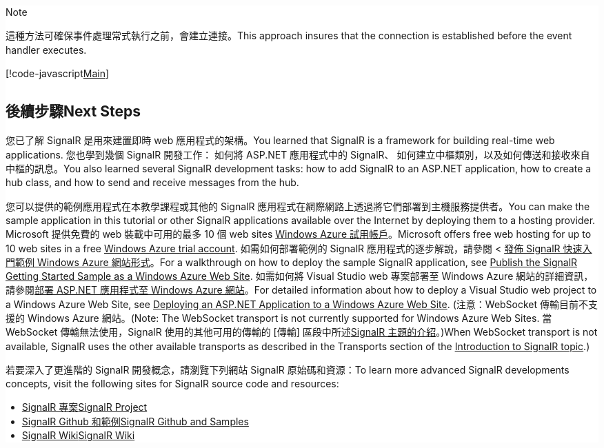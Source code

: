 > [!NOTE]
> <span data-ttu-id="5c559-202">這種方法可確保事件處理常式執行之前，會建立連接。</span><span class="sxs-lookup"><span data-stu-id="5c559-202">This approach insures that the connection is established before the event handler executes.</span></span>

[!code-javascript[Main](tutorial-getting-started-with-signalr/samples/sample8.js)]

<a id="next"></a>

## <a name="next-steps"></a><span data-ttu-id="5c559-203">後續步驟</span><span class="sxs-lookup"><span data-stu-id="5c559-203">Next Steps</span></span>

<span data-ttu-id="5c559-204">您已了解 SignalR 是用來建置即時 web 應用程式的架構。</span><span class="sxs-lookup"><span data-stu-id="5c559-204">You learned that SignalR is a framework for building real-time web applications.</span></span> <span data-ttu-id="5c559-205">您也學到幾個 SignalR 開發工作： 如何將 ASP.NET 應用程式中的 SignalR、 如何建立中樞類別，以及如何傳送和接收來自中樞的訊息。</span><span class="sxs-lookup"><span data-stu-id="5c559-205">You also learned several SignalR development tasks: how to add SignalR to an ASP.NET application, how to create a hub class, and how to send and receive messages from the hub.</span></span>

<span data-ttu-id="5c559-206">您可以提供的範例應用程式在本教學課程或其他的 SignalR 應用程式在網際網路上透過將它們部署到主機服務提供者。</span><span class="sxs-lookup"><span data-stu-id="5c559-206">You can make the sample application in this tutorial or other SignalR applications available over the Internet by deploying them to a hosting provider.</span></span> <span data-ttu-id="5c559-207">Microsoft 提供免費的 web 裝載中可用的最多 10 個 web sites [Windows Azure 試用帳戶](https://www.windowsazure.com/pricing/free-trial/?WT.mc_id=A443DD604)。</span><span class="sxs-lookup"><span data-stu-id="5c559-207">Microsoft offers free web hosting for up to 10 web sites in a free [Windows Azure trial account](https://www.windowsazure.com/pricing/free-trial/?WT.mc_id=A443DD604).</span></span> <span data-ttu-id="5c559-208">如需如何部署範例的 SignalR 應用程式的逐步解說，請參閱 <<c0> [ 發佈 SignalR 快速入門範例 Windows Azure 網站形式](https://blogs.msdn.com/b/timlee/archive/2013/02/27/deploy-the-signalr-getting-started-sample-as-a-windows-azure-web-site.aspx)。</span><span class="sxs-lookup"><span data-stu-id="5c559-208">For a walkthrough on how to deploy the sample SignalR application, see [Publish the SignalR Getting Started Sample as a Windows Azure Web Site](https://blogs.msdn.com/b/timlee/archive/2013/02/27/deploy-the-signalr-getting-started-sample-as-a-windows-azure-web-site.aspx).</span></span> <span data-ttu-id="5c559-209">如需如何將 Visual Studio web 專案部署至 Windows Azure 網站的詳細資訊，請參閱[部署 ASP.NET 應用程式至 Windows Azure 網站](https://docs.microsoft.com/azure/app-service-web/app-service-web-get-started-dotnet)。</span><span class="sxs-lookup"><span data-stu-id="5c559-209">For detailed information about how to deploy a Visual Studio web project to a Windows Azure Web Site, see [Deploying an ASP.NET Application to a Windows Azure Web Site](https://docs.microsoft.com/azure/app-service-web/app-service-web-get-started-dotnet).</span></span> <span data-ttu-id="5c559-210">(注意：WebSocket 傳輸目前不支援的 Windows Azure 網站。</span><span class="sxs-lookup"><span data-stu-id="5c559-210">(Note: The WebSocket transport is not currently supported for Windows Azure Web Sites.</span></span> <span data-ttu-id="5c559-211">當 WebSocket 傳輸無法使用，SignalR 使用的其他可用的傳輸的 [傳輸] 區段中所述[SignalR 主題的介紹](index.md)。)</span><span class="sxs-lookup"><span data-stu-id="5c559-211">When WebSocket transport is not available, SignalR uses the other available transports as described in the Transports section of the [Introduction to SignalR topic](index.md).)</span></span>

<span data-ttu-id="5c559-212">若要深入了更進階的 SignalR 開發概念，請瀏覽下列網站 SignalR 原始碼和資源：</span><span class="sxs-lookup"><span data-stu-id="5c559-212">To learn more advanced SignalR developments concepts, visit the following sites for SignalR source code and resources:</span></span>

- [<span data-ttu-id="5c559-213">SignalR 專案</span><span class="sxs-lookup"><span data-stu-id="5c559-213">SignalR Project</span></span>](http://signalr.net)
- [<span data-ttu-id="5c559-214">SignalR Github 和範例</span><span class="sxs-lookup"><span data-stu-id="5c559-214">SignalR Github and Samples</span></span>](https://github.com/SignalR/SignalR)
- [<span data-ttu-id="5c559-215">SignalR Wiki</span><span class="sxs-lookup"><span data-stu-id="5c559-215">SignalR Wiki</span></span>](https://github.com/SignalR/SignalR/wiki)
